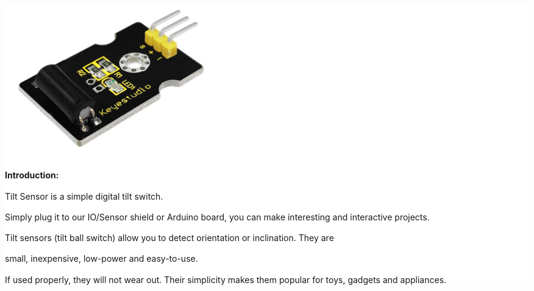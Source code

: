 ![](media/45a40bdcc098c1c4e0efb8246447173c.png)

**Introduction:**

Tilt Sensor is a simple digital tilt switch.

Simply plug it to our IO/Sensor shield or Arduino board, you can make
interesting and interactive projects.

Tilt sensors (tilt ball switch) allow you to detect orientation or inclination.
They are

small, inexpensive, low-power and easy-to-use.

If used properly, they will not wear out. Their simplicity makes them popular
for toys, gadgets and appliances.
